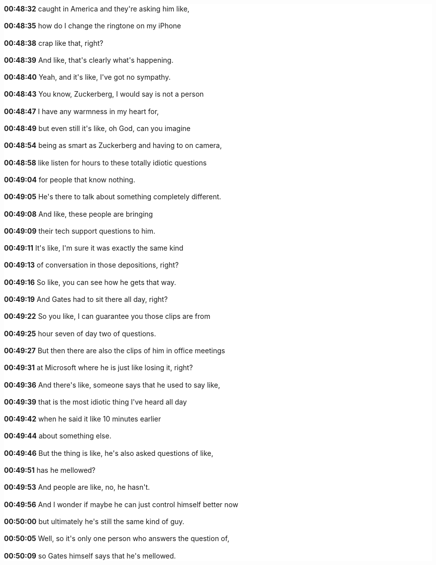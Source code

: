 **00:48:32** caught in America and they're asking him like,

**00:48:35** how do I change the ringtone on my iPhone

**00:48:38** crap like that, right?

**00:48:39** And like, that's clearly what's happening.

**00:48:40** Yeah, and it's like, I've got no sympathy.

**00:48:43** You know, Zuckerberg, I would say is not a person

**00:48:47** I have any warmness in my heart for,

**00:48:49** but even still it's like, oh God, can you imagine

**00:48:54** being as smart as Zuckerberg and having to on camera,

**00:48:58** like listen for hours to these totally idiotic questions

**00:49:04** for people that know nothing.

**00:49:05** He's there to talk about something completely different.

**00:49:08** And like, these people are bringing

**00:49:09** their tech support questions to him.

**00:49:11** It's like, I'm sure it was exactly the same kind

**00:49:13** of conversation in those depositions, right?

**00:49:16** So like, you can see how he gets that way.

**00:49:19** And Gates had to sit there all day, right?

**00:49:22** So you like, I can guarantee you those clips are from

**00:49:25** hour seven of day two of questions.

**00:49:27** But then there are also the clips of him in office meetings

**00:49:31** at Microsoft where he is just like losing it, right?

**00:49:36** And there's like, someone says that he used to say like,

**00:49:39** that is the most idiotic thing I've heard all day

**00:49:42** when he said it like 10 minutes earlier

**00:49:44** about something else.

**00:49:46** But the thing is like, he's also asked questions of like,

**00:49:51** has he mellowed?

**00:49:53** And people are like, no, he hasn't.

**00:49:56** And I wonder if maybe he can just control himself better now

**00:50:00** but ultimately he's still the same kind of guy.

**00:50:05** Well, so it's only one person who answers the question of,

**00:50:09** so Gates himself says that he's mellowed.
